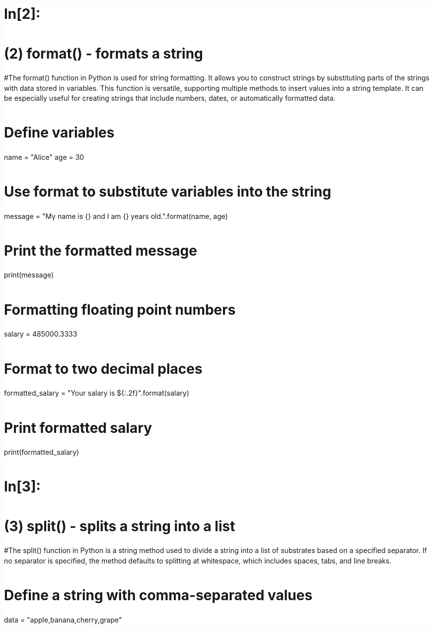 
# In[2]:


# (2) format() - formats a string

#The format() function in Python is used for string formatting. It allows you to construct strings by substituting parts of the strings with data stored in variables. This function is versatile, supporting multiple methods to insert values into a string template. It can be especially useful for creating strings that include numbers, dates, or automatically formatted data.

# Define variables
name = "Alice"
age = 30

# Use format to substitute variables into the string
message = "My name is {} and I am {} years old.".format(name, age)

# Print the formatted message
print(message)


# Formatting floating point numbers
salary = 485000.3333

# Format to two decimal places
formatted_salary = "Your salary is ${:.2f}".format(salary)

# Print formatted salary
print(formatted_salary)




# In[3]:


# (3) split() - splits a string into a list

#The split() function in Python is a string method used to divide a string into a list of substrates based on a specified separator. If no separator is specified, the method defaults to splitting at whitespace, which includes spaces, tabs, and line breaks.

# Define a string with comma-separated values
data = "apple,banana,cherry,grape"
